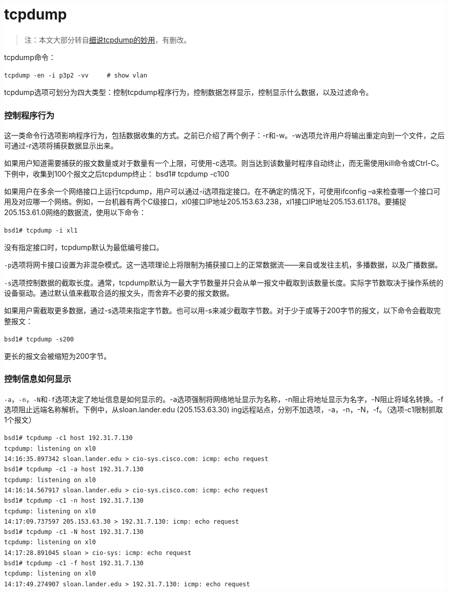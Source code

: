 # tcpdump

> 注：本文大部分转自[细说tcpdump的妙用](https://community.emc.com/message/854940#854940)，有删改。

tcpdump命令：

    tcpdump -en -i p3p2 -vv     # show vlan

tcpdump选项可划分为四大类型：控制tcpdump程序行为，控制数据怎样显示，控制显示什么数据，以及过滤命令。

### 控制程序行为

这一类命令行选项影响程序行为，包括数据收集的方式。之前已介绍了两个例子：-r和-w。-w选项允许用户将输出重定向到一个文件，之后可通过-r选项将捕获数据显示出来。

如果用户知道需要捕获的报文数量或对于数量有一个上限，可使用-c选项。则当达到该数量时程序自动终止，而无需使用kill命令或Ctrl-C。下例中，收集到100个报文之后tcpdump终止：
bsd1# tcpdump -c100

如果用户在多余一个网络接口上运行tcpdump，用户可以通过-i选项指定接口。在不确定的情况下，可使用ifconfig –a来检查哪一个接口可用及对应哪一个网络。例如，一台机器有两个C级接口，xl0接口IP地址205.153.63.238，xl1接口IP地址205.153.61.178。要捕捉205.153.61.0网络的数据流，使用以下命令：

    bsd1# tcpdump -i xl1

没有指定接口时，tcpdump默认为最低编号接口。


`-p`选项将网卡接口设置为非混杂模式。这一选项理论上将限制为捕获接口上的正常数据流——来自或发往主机，多播数据，以及广播数据。

`-s`选项控制数据的截取长度。通常，tcpdump默认为一最大字节数量并只会从单一报文中截取到该数量长度。实际字节数取决于操作系统的设备驱动。通过默认值来截取合适的报文头，而舍弃不必要的报文数据。

如果用户需截取更多数据，通过-s选项来指定字节数。也可以用-s来减少截取字节数。对于少于或等于200字节的报文，以下命令会截取完整报文：

    bsd1# tcpdump -s200

更长的报文会被缩短为200字节。

### 控制信息如何显示

`-a`，`-n`，`-N`和`-f`选项决定了地址信息是如何显示的。-a选项强制将网络地址显示为名称，-n阻止将地址显示为名字，-N阻止将域名转换。-f选项阻止远端名称解析。下例中，从sloan.lander.edu (205.153.63.30) ing远程站点，分别不加选项，-a，-n，-N，-f。（选项-c1限制抓取1个报文）

```
bsd1# tcpdump -c1 host 192.31.7.130
tcpdump: listening on xl0
14:16:35.897342 sloan.lander.edu > cio-sys.cisco.com: icmp: echo request
bsd1# tcpdump -c1 -a host 192.31.7.130
tcpdump: listening on xl0
14:16:14.567917 sloan.lander.edu > cio-sys.cisco.com: icmp: echo request
bsd1# tcpdump -c1 -n host 192.31.7.130
tcpdump: listening on xl0
14:17:09.737597 205.153.63.30 > 192.31.7.130: icmp: echo request
bsd1# tcpdump -c1 -N host 192.31.7.130
tcpdump: listening on xl0
14:17:28.891045 sloan > cio-sys: icmp: echo request
bsd1# tcpdump -c1 -f host 192.31.7.130
tcpdump: listening on xl0
14:17:49.274907 sloan.lander.edu > 192.31.7.130: icmp: echo request
```
